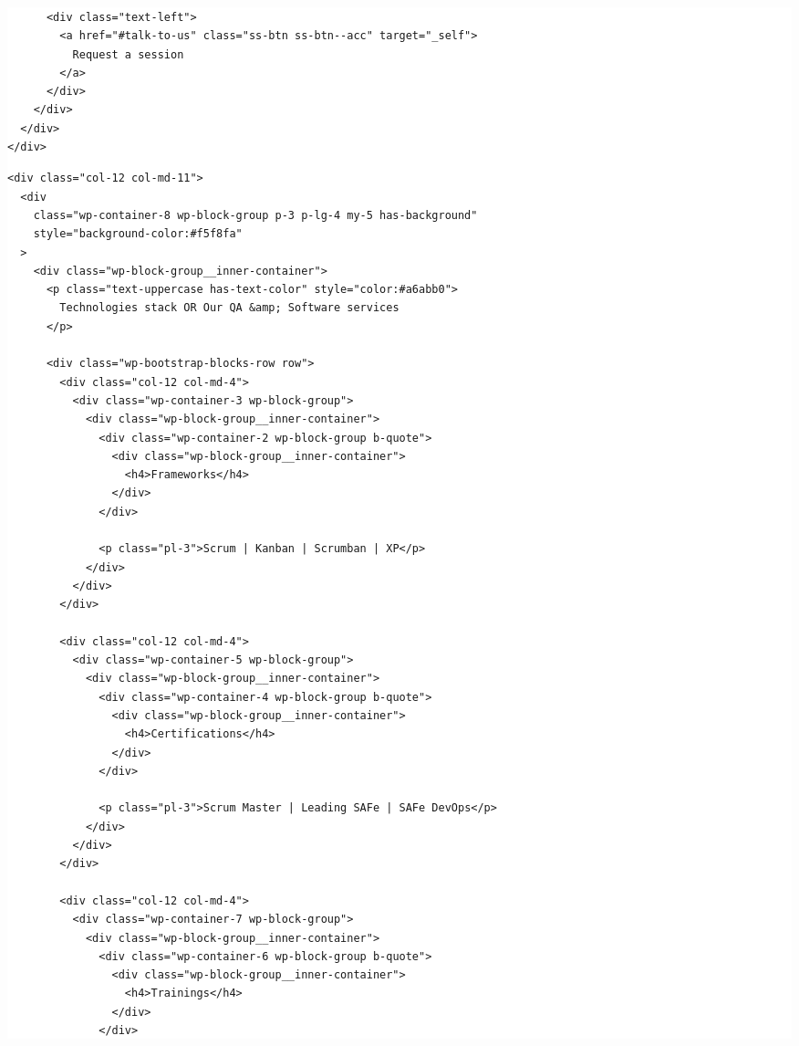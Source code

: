           <div class="text-left">
            <a href="#talk-to-us" class="ss-btn ss-btn--acc" target="_self">
              Request a session
            </a>
          </div>
        </div>
      </div>
    </div>
  </div>

  <div class="wp-bootstrap-blocks-row row">
    <div class="col-12 col-md-1"></div>

    <div class="col-12 col-md-11">
      <div
        class="wp-container-8 wp-block-group p-3 p-lg-4 my-5 has-background"
        style="background-color:#f5f8fa"
      >
        <div class="wp-block-group__inner-container">
          <p class="text-uppercase has-text-color" style="color:#a6abb0">
            Technologies stack OR Our QA &amp; Software services
          </p>

          <div class="wp-bootstrap-blocks-row row">
            <div class="col-12 col-md-4">
              <div class="wp-container-3 wp-block-group">
                <div class="wp-block-group__inner-container">
                  <div class="wp-container-2 wp-block-group b-quote">
                    <div class="wp-block-group__inner-container">
                      <h4>Frameworks</h4>
                    </div>
                  </div>

                  <p class="pl-3">Scrum | Kanban | Scrumban | XP</p>
                </div>
              </div>
            </div>

            <div class="col-12 col-md-4">
              <div class="wp-container-5 wp-block-group">
                <div class="wp-block-group__inner-container">
                  <div class="wp-container-4 wp-block-group b-quote">
                    <div class="wp-block-group__inner-container">
                      <h4>Certifications</h4>
                    </div>
                  </div>

                  <p class="pl-3">Scrum Master | Leading SAFe | SAFe DevOps</p>
                </div>
              </div>
            </div>

            <div class="col-12 col-md-4">
              <div class="wp-container-7 wp-block-group">
                <div class="wp-block-group__inner-container">
                  <div class="wp-container-6 wp-block-group b-quote">
                    <div class="wp-block-group__inner-container">
                      <h4>Trainings</h4>
                    </div>
                  </div>
